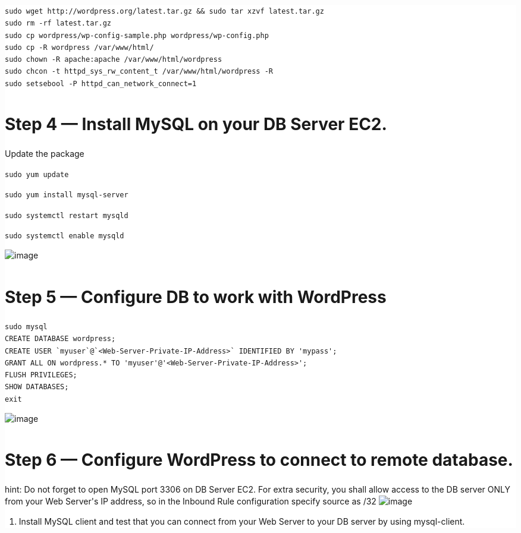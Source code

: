 ```
sudo wget http://wordpress.org/latest.tar.gz && sudo tar xzvf latest.tar.gz
sudo rm -rf latest.tar.gz
sudo cp wordpress/wp-config-sample.php wordpress/wp-config.php
sudo cp -R wordpress /var/www/html/
sudo chown -R apache:apache /var/www/html/wordpress
sudo chcon -t httpd_sys_rw_content_t /var/www/html/wordpress -R
sudo setsebool -P httpd_can_network_connect=1
```

# Step 4 — Install MySQL on your DB Server EC2.

Update the package
```
sudo yum update
```
```
sudo yum install mysql-server
```
```
sudo systemctl restart mysqld
```
```
sudo systemctl enable mysqld
```
![image](https://github.com/user-attachments/assets/89669787-c0e5-4457-a13e-5878d0f13850)

# Step 5 — Configure DB to work with WordPress
```
sudo mysql
CREATE DATABASE wordpress;
CREATE USER `myuser`@`<Web-Server-Private-IP-Address>` IDENTIFIED BY 'mypass';
GRANT ALL ON wordpress.* TO 'myuser'@'<Web-Server-Private-IP-Address>';
FLUSH PRIVILEGES;
SHOW DATABASES;
exit
```
![image](https://github.com/user-attachments/assets/4d9451c6-1ea8-4820-883b-96194cf4beb3)

# Step 6 — Configure WordPress to connect to remote database.

hint: Do not forget to open MySQL port 3306 on DB Server EC2. For extra security, you shall allow access to the DB server ONLY from your Web Server's IP address, so in the Inbound Rule configuration specify source as /32
![image](https://github.com/user-attachments/assets/d2a330a8-cdb0-4f39-a743-be6ace697e7e)


1. Install MySQL client and test that you can connect from your Web Server to your DB server by using mysql-client.
